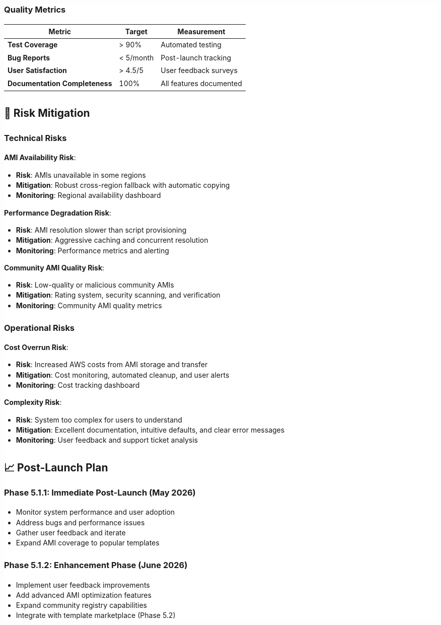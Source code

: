 ### Quality Metrics

| Metric | Target | Measurement |
|--------|--------|-------------|
| **Test Coverage** | > 90% | Automated testing |
| **Bug Reports** | < 5/month | Post-launch tracking |
| **User Satisfaction** | > 4.5/5 | User feedback surveys |
| **Documentation Completeness** | 100% | All features documented |

## 🚀 Risk Mitigation

### Technical Risks

**AMI Availability Risk**:
- **Risk**: AMIs unavailable in some regions
- **Mitigation**: Robust cross-region fallback with automatic copying
- **Monitoring**: Regional availability dashboard

**Performance Degradation Risk**:
- **Risk**: AMI resolution slower than script provisioning
- **Mitigation**: Aggressive caching and concurrent resolution
- **Monitoring**: Performance metrics and alerting

**Community AMI Quality Risk**:
- **Risk**: Low-quality or malicious community AMIs
- **Mitigation**: Rating system, security scanning, and verification
- **Monitoring**: Community AMI quality metrics

### Operational Risks

**Cost Overrun Risk**:
- **Risk**: Increased AWS costs from AMI storage and transfer
- **Mitigation**: Cost monitoring, automated cleanup, and user alerts
- **Monitoring**: Cost tracking dashboard

**Complexity Risk**:
- **Risk**: System too complex for users to understand
- **Mitigation**: Excellent documentation, intuitive defaults, and clear error messages
- **Monitoring**: User feedback and support ticket analysis

## 📈 Post-Launch Plan

### Phase 5.1.1: Immediate Post-Launch (May 2026)
- Monitor system performance and user adoption
- Address bugs and performance issues
- Gather user feedback and iterate
- Expand AMI coverage to popular templates

### Phase 5.1.2: Enhancement Phase (June 2026)
- Implement user feedback improvements
- Add advanced AMI optimization features
- Expand community registry capabilities
- Integrate with template marketplace (Phase 5.2)
